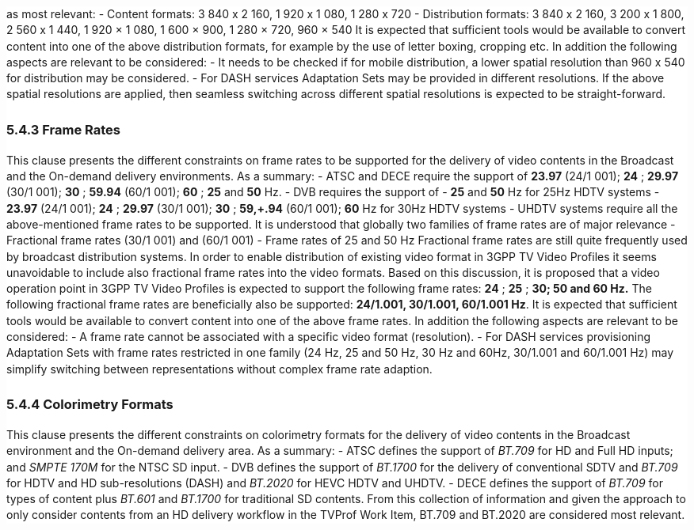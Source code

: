 as most relevant:
\- Content formats: 3 840 x 2 160, 1 920 x 1 080, 1 280 x 720
\- Distribution formats: 3 840 x 2 160, 3 200 x 1 800, 2 560 x 1 440, 1 920 ×
1 080, 1 600 × 900, 1 280 × 720, 960 × 540
It is expected that sufficient tools would be available to convert content
into one of the above distribution formats, for example by the use of letter
boxing, cropping etc.
In addition the following aspects are relevant to be considered:
\- It needs to be checked if for mobile distribution, a lower spatial
resolution than 960 x 540 for distribution may be considered.
\- For DASH services Adaptation Sets may be provided in different resolutions.
If the above spatial resolutions are applied, then seamless switching across
different spatial resolutions is expected to be straight-forward.
### 5.4.3 Frame Rates
This clause presents the different constraints on frame rates to be supported
for the delivery of video contents in the Broadcast and the On-demand delivery
environments.
As a summary:
\- ATSC and DECE require the support of **23.97** (24/1 001); **24** ;
**29.97** (30/1 001); **30** ; **59.94** (60/1 001); **60** ; **25** and
**50** Hz.
\- DVB requires the support of
\- **25** and **50** Hz for 25Hz HDTV systems
\- **23.97** (24/1 001); **24** ; **29.97** (30/1 001); **30** ; **59,+.94**
(60/1 001); **60** Hz for 30Hz HDTV systems
\- UHDTV systems require all the above-mentioned frame rates to be supported.
It is understood that globally two families of frame rates are of major
relevance
\- Fractional frame rates (30/1 001) and (60/1 001)
\- Frame rates of 25 and 50 Hz
Fractional frame rates are still quite frequently used by broadcast
distribution systems. In order to enable distribution of existing video format
in 3GPP TV Video Profiles it seems unavoidable to include also fractional
frame rates into the video formats.
Based on this discussion, it is proposed that a video operation point in 3GPP
TV Video Profiles is expected to support the following frame rates: **24** ;
**25** ; **30; 50 and 60 Hz.** The following fractional frame rates are
beneficially also be supported: **24/1.001, 30/1.001, 60/1.001 Hz**.
It is expected that sufficient tools would be available to convert content
into one of the above frame rates.
In addition the following aspects are relevant to be considered:
\- A frame rate cannot be associated with a specific video format
(resolution).
\- For DASH services provisioning Adaptation Sets with frame rates restricted
in one family (24 Hz, 25 and 50 Hz, 30 Hz and 60Hz, 30/1.001 and 60/1.001 Hz)
may simplify switching between representations without complex frame rate
adaption.
### 5.4.4 Colorimetry Formats
This clause presents the different constraints on colorimetry formats for the
delivery of video contents in the Broadcast environment and the On-demand
delivery area.
As a summary:
\- ATSC defines the support of _BT.709_ for HD and Full HD inputs; and _SMPTE
170M_ for the NTSC SD input.
\- DVB defines the support of _BT.1700_ for the delivery of conventional SDTV
and _BT.709_ for HDTV and HD sub-resolutions (DASH) and _BT.2020_ for HEVC
HDTV and UHDTV.
\- DECE defines the support of _BT.709_ for types of content plus _BT.601_ and
_BT.1700_ for traditional SD contents.
From this collection of information and given the approach to only consider
contents from an HD delivery workflow in the TVProf Work Item, BT.709 and
BT.2020 are considered most relevant.